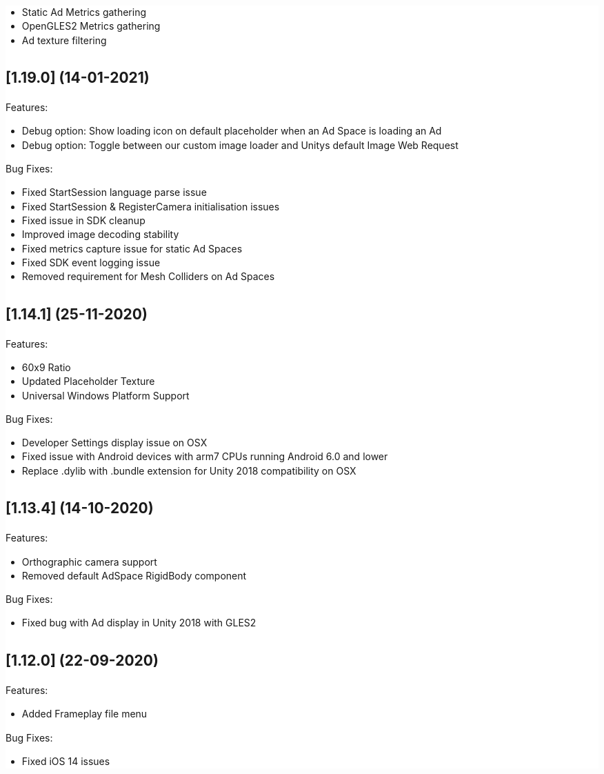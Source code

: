 - Static Ad Metrics gathering
- OpenGLES2 Metrics gathering
- Ad texture filtering

## [1.19.0] (14-01-2021)

Features:

- Debug option: Show loading icon on default placeholder when an Ad Space is loading an Ad
- Debug option: Toggle between our custom image loader and Unitys default Image Web Request

Bug Fixes:

- Fixed StartSession language parse issue
- Fixed StartSession & RegisterCamera initialisation issues
- Fixed issue in SDK cleanup
- Improved image decoding stability
- Fixed metrics capture issue for static Ad Spaces
- Fixed SDK event logging issue
- Removed requirement for Mesh Colliders on Ad Spaces

## [1.14.1] (25-11-2020)

Features:

- 60x9 Ratio
- Updated Placeholder Texture
- Universal Windows Platform Support

Bug Fixes:

- Developer Settings display issue on OSX
- Fixed issue with Android devices with arm7 CPUs running Android 6.0 and lower
- Replace .dylib with .bundle extension for Unity 2018 compatibility on OSX

## [1.13.4] (14-10-2020)

Features:

- Orthographic camera support
- Removed default AdSpace RigidBody component

Bug Fixes:

- Fixed bug with Ad display in Unity 2018 with GLES2

## [1.12.0] (22-09-2020)

Features:

- Added Frameplay file menu

Bug Fixes:

- Fixed iOS 14 issues
